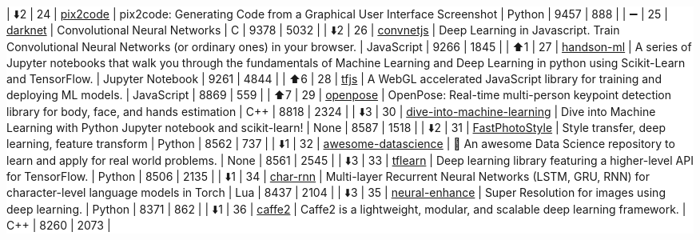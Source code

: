 | :arrow_down:2      | 24  | [pix2code](https://github.com/tonybeltramelli/pix2code)                                                        | pix2code: Generating Code from a Graphical User Interface Screenshot                                                                                                                                                                                                      | Python           | 9457   | 888   |
| :heavy_minus_sign: | 25  | [darknet](https://github.com/pjreddie/darknet)                                                                 | Convolutional Neural Networks                                                                                                                                                                                                                                             | C                | 9378   | 5032  |
| :arrow_down:2      | 26  | [convnetjs](https://github.com/karpathy/convnetjs)                                                             | Deep Learning in Javascript. Train Convolutional Neural Networks (or ordinary ones) in your browser.                                                                                                                                                                      | JavaScript       | 9266   | 1845  |
| :arrow_up:1        | 27  | [handson-ml](https://github.com/ageron/handson-ml)                                                             | A series of Jupyter notebooks that walk you through the fundamentals of Machine Learning and Deep Learning in python using Scikit-Learn and TensorFlow.                                                                                                                   | Jupyter Notebook | 9261   | 4844  |
| :arrow_up:6        | 28  | [tfjs](https://github.com/tensorflow/tfjs)                                                                     | A WebGL accelerated JavaScript library for training and deploying ML models.                                                                                                                                                                                              | JavaScript       | 8869   | 559   |
| :arrow_up:7        | 29  | [openpose](https://github.com/CMU-Perceptual-Computing-Lab/openpose)                                           | OpenPose: Real-time multi-person keypoint detection library for body, face, and hands estimation                                                                                                                                                                          | C++              | 8818   | 2324  |
| :arrow_down:3      | 30  | [dive-into-machine-learning](https://github.com/hangtwenty/dive-into-machine-learning)                         | Dive into Machine Learning with Python Jupyter notebook and scikit-learn!                                                                                                                                                                                                 | None             | 8587   | 1518  |
| :arrow_down:2      | 31  | [FastPhotoStyle](https://github.com/NVIDIA/FastPhotoStyle)                                                     | Style transfer, deep learning, feature transform                                                                                                                                                                                                                          | Python           | 8562   | 737   |
| :arrow_down:1      | 32  | [awesome-datascience](https://github.com/bulutyazilim/awesome-datascience)                                     | :memo: An awesome Data Science repository to learn and apply for real world problems.                                                                                                                                                                                     | None             | 8561   | 2545  |
| :arrow_down:3      | 33  | [tflearn](https://github.com/tflearn/tflearn)                                                                  | Deep learning library featuring a higher-level API for TensorFlow.                                                                                                                                                                                                        | Python           | 8506   | 2135  |
| :arrow_down:1      | 34  | [char-rnn](https://github.com/karpathy/char-rnn)                                                               | Multi-layer Recurrent Neural Networks (LSTM, GRU, RNN) for character-level language models in Torch                                                                                                                                                                       | Lua              | 8437   | 2104  |
| :arrow_down:3      | 35  | [neural-enhance](https://github.com/alexjc/neural-enhance)                                                     | Super Resolution for images using deep learning.                                                                                                                                                                                                                          | Python           | 8371   | 862   |
| :arrow_down:1      | 36  | [caffe2](https://github.com/caffe2/caffe2)                                                                     | Caffe2 is a lightweight, modular, and scalable deep learning framework.                                                                                                                                                                                                   | C++              | 8260   | 2073  |